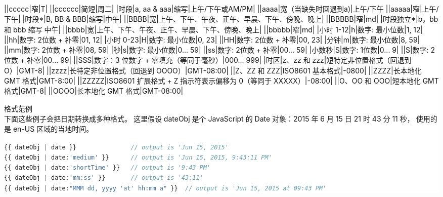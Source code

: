   ||ccccc|窄|T|
  ||cccccc|简短|周二|
  |时段|a, aa & aaa|缩写|上午/下午或AM/PM|
  ||aaaa|宽（当缺失时回退到a)|上午/下午
  ||aaaaa|窄|上午/下午|
  |时段*|B, BB & BBB|缩写|中午|
  ||BBBB|宽|上午、下午、午夜、正午、早晨、下午、傍晚、晚上|
  ||BBBBB|窄|md|
  |时段独立*|b，bb 和 bbb	缩写	中午|
  ||bbbb|宽|上午、下午、午夜、正午、早晨、下午、傍晚、晚上|
  ||bbbbb|窄|md|
  |小时 1-12|h|数字: 最小位数|1, 12|
  ||hh|数字: 2位数 + 补零|01, 12|
  |小时 0-23|H|数字: 最小位数|0, 23|
  ||HH|数字: 2位数 + 补零|00, 23|
  |分钟|m|数字: 最小位数|8, 59|
  ||mm|数字: 2位数 + 补零|08, 59|
  |秒|s|数字: 最小位数|0... 59|
  ||ss|数字: 2位数 + 补零|00... 59|
  |小数秒|S|数字: 1位数|0... 9|
  ||S|数字: 2位数 + 补零|00... 99|
  ||SSS|数字：3 位数字 + 零填充（等同于毫秒）|000... 999|
  |时区|z、zz 和 zzz|短特定非位置格式（回退到 O）|GMT-8|
  ||zzzz|长特定非位置格式（回退到 OOOO）|GMT-08:00|
  ||Z、ZZ 和 ZZZ|ISO8601 基本格式|-0800|
  ||ZZZZ|长本地化 GMT 格式|GMT-8:00|
  ||ZZZZZ|ISO8601 扩展格式 + Z 指示符表示偏移为 0（等同于 XXXXX）|-08:00|
  ||O、OO 和 OOO|短本地化 GMT 格式|GMT-8|
  ||OOOO|长本地化 GMT 格式|GMT-08:00|

  格式范例<br>
  下面这些例子会把日期转换成多种格式。 这里假设 dateObj 是个 JavaScript 的 Date 对象：2015 年 6 月 15 日 21 时 43 分 11 秒， 使用的是 en-US 区域的当地时间。<br>
  ```typescript
  {{ dateObj | date }}               // output is 'Jun 15, 2015'
  {{ dateObj | date:'medium' }}      // output is 'Jun 15, 2015, 9:43:11 PM'
  {{ dateObj | date:'shortTime' }}   // output is '9:43 PM'
  {{ dateObj | date:'mm:ss' }}       // output is '43:11'
  {{ dateObj | date:"MMM dd, yyyy 'at' hh:mm a" }}  // output is 'Jun 15, 2015 at 09:43 PM'
  ```
